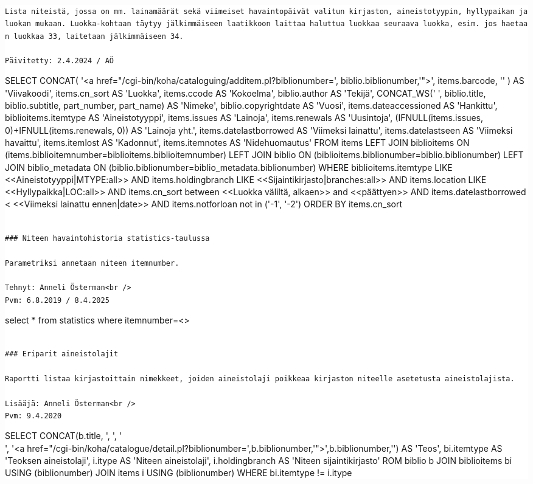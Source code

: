 ```
Lista niteistä, jossa on mm. lainamäärät sekä viimeiset havaintopäivät valitun kirjaston, aineistotyypin, hyllypaikan ja luokan mukaan. Luokka-kohtaan täytyy jälkimmäiseen laatikkoon laittaa haluttua luokkaa seuraava luokka, esim. jos haetaan luokkaa 33, laitetaan jälkimmäiseen 34.

Päivitetty: 2.4.2024 / AÖ

```
SELECT CONCAT( '<a href=\"/cgi-bin/koha/cataloguing/additem.pl?biblionumber=', biblio.biblionumber,'\">', items.barcode, '</a>' ) AS 'Viivakoodi',
       items.cn_sort AS 'Luokka',
       items.ccode AS 'Kokoelma',
       biblio.author AS 'Tekijä',
       CONCAT_WS(' ', biblio.title, biblio.subtitle, part_number, part_name) AS 'Nimeke', 
       biblio.copyrightdate AS 'Vuosi',
       items.dateaccessioned AS 'Hankittu',
       biblioitems.itemtype AS 'Aineistotyyppi', 
       items.issues AS 'Lainoja',
       items.renewals AS 'Uusintoja',
       (IFNULL(items.issues, 0)+IFNULL(items.renewals, 0)) AS 'Lainoja yht.',
       items.datelastborrowed AS 'Viimeksi lainattu',
       items.datelastseen AS 'Viimeksi havaittu',
       items.itemlost AS 'Kadonnut',
       items.itemnotes AS 'Nidehuomautus'
FROM items
LEFT JOIN biblioitems ON (items.biblioitemnumber=biblioitems.biblioitemnumber) 
LEFT JOIN biblio ON (biblioitems.biblionumber=biblio.biblionumber)
LEFT JOIN biblio_metadata ON (biblio.biblionumber=biblio_metadata.biblionumber)
WHERE
     biblioitems.itemtype LIKE <<Aineistotyyppi|MTYPE:all>>
 AND items.holdingbranch LIKE <<Sijaintikirjasto|branches:all>>
 AND items.location LIKE <<Hyllypaikka|LOC:all>>
 AND items.cn_sort between <<Luokka väliltä, alkaen>> and <<päättyen>>
 AND items.datelastborrowed < <<Viimeksi lainattu ennen|date>>
 AND items.notforloan not in ('-1', '-2')
ORDER BY items.cn_sort
```

### Niteen havaintohistoria statistics-taulussa

Parametriksi annetaan niteen itemnumber.

Tehnyt: Anneli Österman<br />
Pvm: 6.8.2019 / 8.4.2025

```
select * from statistics where itemnumber=<<itemnumber>>
```

### Eriparit aineistolajit

Raportti listaa kirjastoittain nimekkeet, joiden aineistolaji poikkeaa kirjaston niteelle asetetusta aineistolajista.

Lisääjä: Anneli Österman<br />
Pvm: 9.4.2020

```
SELECT CONCAT(b.title, ', ', '<br/>', '<a href=\"/cgi-bin/koha/catalogue/detail.pl?biblionumber=',b.biblionumber,'\">',b.biblionumber,'</a>') AS 'Teos', bi.itemtype AS 'Teoksen aineistolaji', i.itype AS 'Niteen aineistolaji', i.holdingbranch AS 'Niteen sijaintikirjasto'
ROM biblio b
JOIN biblioitems bi USING (biblionumber)
JOIN items i USING (biblionumber)
WHERE bi.itemtype != i.itype
